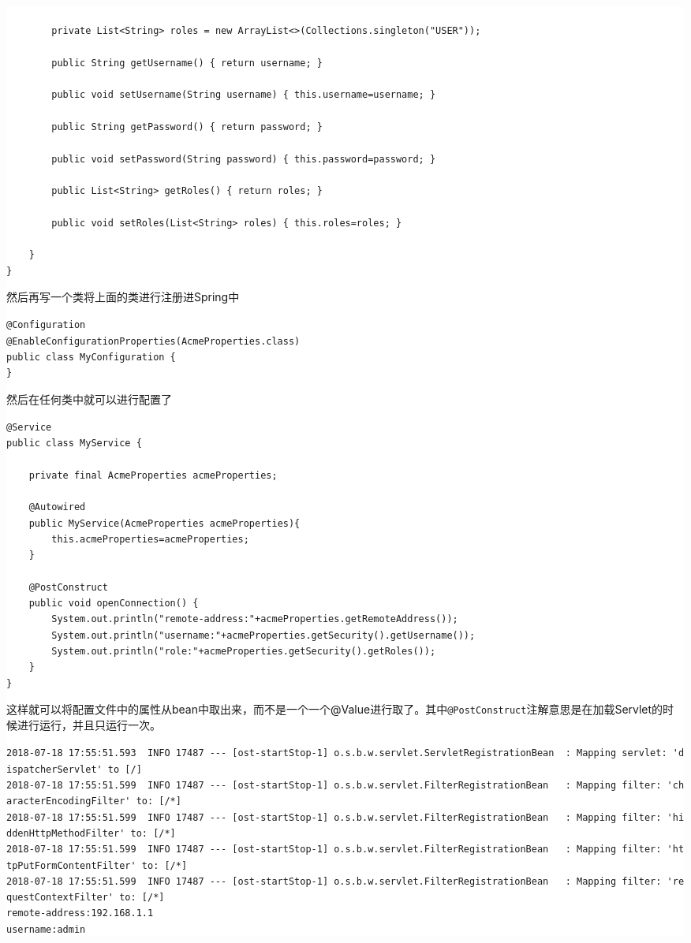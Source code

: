 ```

		private List<String> roles = new ArrayList<>(Collections.singleton("USER"));

		public String getUsername() { return username; }

		public void setUsername(String username) { this.username=username; }

		public String getPassword() { return password; }

		public void setPassword(String password) { this.password=password; }

		public List<String> getRoles() { return roles; }

		public void setRoles(List<String> roles) { this.roles=roles; }

	}
}

```
然后再写一个类将上面的类进行注册进Spring中

```
@Configuration
@EnableConfigurationProperties(AcmeProperties.class)
public class MyConfiguration {
}

```
然后在任何类中就可以进行配置了

```
@Service
public class MyService {

    private final AcmeProperties acmeProperties;

    @Autowired
    public MyService(AcmeProperties acmeProperties){
        this.acmeProperties=acmeProperties;
    }

    @PostConstruct
    public void openConnection() {
        System.out.println("remote-address:"+acmeProperties.getRemoteAddress());
        System.out.println("username:"+acmeProperties.getSecurity().getUsername());
        System.out.println("role:"+acmeProperties.getSecurity().getRoles());
    }
}

```
这样就可以将配置文件中的属性从bean中取出来，而不是一个一个@Value进行取了。其中`@PostConstruct`注解意思是在加载Servlet的时候进行运行，并且只运行一次。

```
2018-07-18 17:55:51.593  INFO 17487 --- [ost-startStop-1] o.s.b.w.servlet.ServletRegistrationBean  : Mapping servlet: 'dispatcherServlet' to [/]
2018-07-18 17:55:51.599  INFO 17487 --- [ost-startStop-1] o.s.b.w.servlet.FilterRegistrationBean   : Mapping filter: 'characterEncodingFilter' to: [/*]
2018-07-18 17:55:51.599  INFO 17487 --- [ost-startStop-1] o.s.b.w.servlet.FilterRegistrationBean   : Mapping filter: 'hiddenHttpMethodFilter' to: [/*]
2018-07-18 17:55:51.599  INFO 17487 --- [ost-startStop-1] o.s.b.w.servlet.FilterRegistrationBean   : Mapping filter: 'httpPutFormContentFilter' to: [/*]
2018-07-18 17:55:51.599  INFO 17487 --- [ost-startStop-1] o.s.b.w.servlet.FilterRegistrationBean   : Mapping filter: 'requestContextFilter' to: [/*]
remote-address:192.168.1.1
username:admin
```